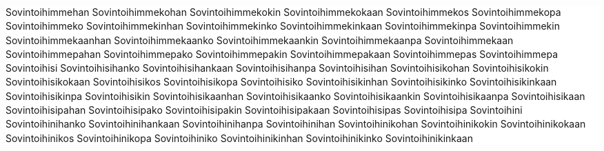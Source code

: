 Sovintoihimmehan
Sovintoihimmekohan
Sovintoihimmekokin
Sovintoihimmekokaan
Sovintoihimmekos
Sovintoihimmekopa
Sovintoihimmeko
Sovintoihimmekinhan
Sovintoihimmekinko
Sovintoihimmekinkaan
Sovintoihimmekinpa
Sovintoihimmekin
Sovintoihimmekaanhan
Sovintoihimmekaanko
Sovintoihimmekaankin
Sovintoihimmekaanpa
Sovintoihimmekaan
Sovintoihimmepahan
Sovintoihimmepako
Sovintoihimmepakin
Sovintoihimmepakaan
Sovintoihimmepas
Sovintoihimmepa
Sovintoihisi
Sovintoihisihanko
Sovintoihisihankaan
Sovintoihisihanpa
Sovintoihisihan
Sovintoihisikohan
Sovintoihisikokin
Sovintoihisikokaan
Sovintoihisikos
Sovintoihisikopa
Sovintoihisiko
Sovintoihisikinhan
Sovintoihisikinko
Sovintoihisikinkaan
Sovintoihisikinpa
Sovintoihisikin
Sovintoihisikaanhan
Sovintoihisikaanko
Sovintoihisikaankin
Sovintoihisikaanpa
Sovintoihisikaan
Sovintoihisipahan
Sovintoihisipako
Sovintoihisipakin
Sovintoihisipakaan
Sovintoihisipas
Sovintoihisipa
Sovintoihini
Sovintoihinihanko
Sovintoihinihankaan
Sovintoihinihanpa
Sovintoihinihan
Sovintoihinikohan
Sovintoihinikokin
Sovintoihinikokaan
Sovintoihinikos
Sovintoihinikopa
Sovintoihiniko
Sovintoihinikinhan
Sovintoihinikinko
Sovintoihinikinkaan